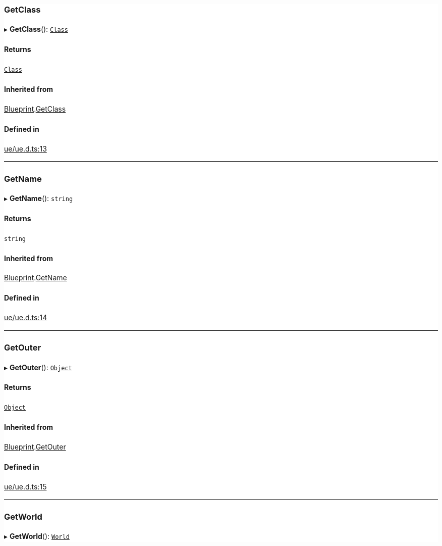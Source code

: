 ### GetClass

▸ **GetClass**(): [`Class`](ue_ue.Class.md)

#### Returns

[`Class`](ue_ue.Class.md)

#### Inherited from

[Blueprint](ue_ue.Blueprint.md).[GetClass](ue_ue.Blueprint.md#getclass)

#### Defined in

[ue/ue.d.ts:13](https://github.com/YugMetaverse/yug_typings/blob/b7d9b19/ue/ue.d.ts#L13)

___

### GetName

▸ **GetName**(): `string`

#### Returns

`string`

#### Inherited from

[Blueprint](ue_ue.Blueprint.md).[GetName](ue_ue.Blueprint.md#getname)

#### Defined in

[ue/ue.d.ts:14](https://github.com/YugMetaverse/yug_typings/blob/b7d9b19/ue/ue.d.ts#L14)

___

### GetOuter

▸ **GetOuter**(): [`Object`](ue_ue.Object.md)

#### Returns

[`Object`](ue_ue.Object.md)

#### Inherited from

[Blueprint](ue_ue.Blueprint.md).[GetOuter](ue_ue.Blueprint.md#getouter)

#### Defined in

[ue/ue.d.ts:15](https://github.com/YugMetaverse/yug_typings/blob/b7d9b19/ue/ue.d.ts#L15)

___

### GetWorld

▸ **GetWorld**(): [`World`](ue_ue.World.md)
